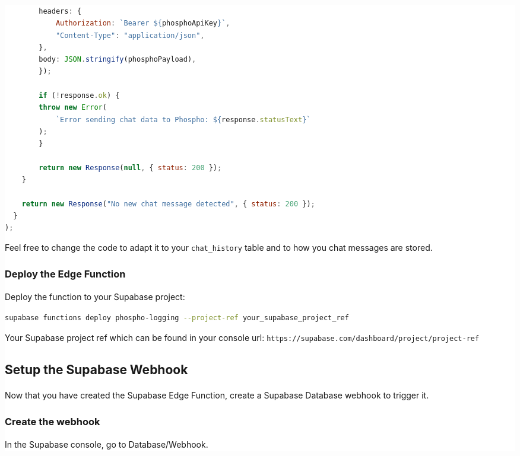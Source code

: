 ```javascript supabase/functions/phospho-logging/index.ts
        headers: {
            Authorization: `Bearer ${phosphoApiKey}`,
            "Content-Type": "application/json",
        },
        body: JSON.stringify(phosphoPayload),
        });

        if (!response.ok) {
        throw new Error(
            `Error sending chat data to Phospho: ${response.statusText}`
        );
        }

        return new Response(null, { status: 200 });
    }

    return new Response("No new chat message detected", { status: 200 });
  }
);
```

Feel free to change the code to adapt it to your `chat_history` table and to how you chat messages are stored. 

### Deploy the Edge Function

Deploy the function to your Supabase project:

```bash
supabase functions deploy phospho-logging --project-ref your_supabase_project_ref
```

<Note>Your Supabase project ref which can be found in your console url: `https://supabase.com/dashboard/project/project-ref`</Note>

## Setup the Supabase Webhook

Now that you have created the Supabase Edge Function, create a Supabase Database webhook to trigger it.

### Create the webhook

In the Supabase console, go to Database/Webhook. 
